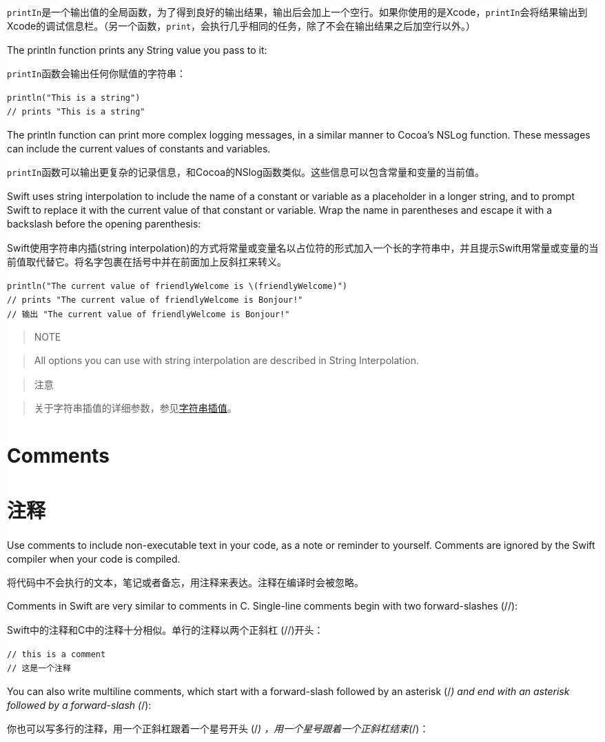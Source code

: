 `printIn`是一个输出值的全局函数，为了得到良好的输出结果，输出后会加上一个空行。如果你使用的是Xcode，`printIn`会将结果输出到Xcode的调试信息栏。（另一个函数，`print`，会执行几乎相同的任务，除了不会在输出结果之后加空行以外。）

The println function prints any String value you pass to it:

`printIn`函数会输出任何你赋值的字符串：

```
println("This is a string")
// prints "This is a string"
```

The println function can print more complex logging messages, in a similar manner to Cocoa’s NSLog function. These messages can include the current values of constants and variables.

`printIn`函数可以输出更复杂的记录信息，和Cocoa的NSlog函数类似。这些信息可以包含常量和变量的当前值。

Swift uses string interpolation to include the name of a constant or variable as a placeholder in a longer string, and to prompt Swift to replace it with the current value of that constant or variable. Wrap the name in parentheses and escape it with a backslash before the opening parenthesis:

Swift使用字符串内插(string interpolation)的方式将常量或变量名以占位符的形式加入一个长的字符串中，并且提示Swift用常量或变量的当前值取代替它。将名字包裹在括号中并在前面加上反斜扛来转义。

```
println("The current value of friendlyWelcome is \(friendlyWelcome)")
// prints "The current value of friendlyWelcome is Bonjour!"
// 输出 "The current value of friendlyWelcome is Bonjour!"
```

> NOTE

> All options you can use with string interpolation are described in String Interpolation.

> 注意

> 关于字符串插值的详细参数，参见[字符串插值](link)。

# Comments
# 注释

Use comments to include non-executable text in your code, as a note or reminder to yourself. Comments are ignored by the Swift compiler when your code is compiled.

将代码中不会执行的文本，笔记或者备忘，用注释来表达。注释在编译时会被忽略。

Comments in Swift are very similar to comments in C. Single-line comments begin with two forward-slashes (//):

Swift中的注释和C中的注释十分相似。单行的注释以两个正斜杠 (//)开头：

	// this is a comment
	// 这是一个注释

You can also write multiline comments, which start with a forward-slash followed by an asterisk (/*) and end with an asterisk followed by a forward-slash (*/):

你也可以写多行的注释，用一个正斜杠跟着一个星号开头 (/*) ，用一个星号跟着一个正斜杠结束(*/)：
